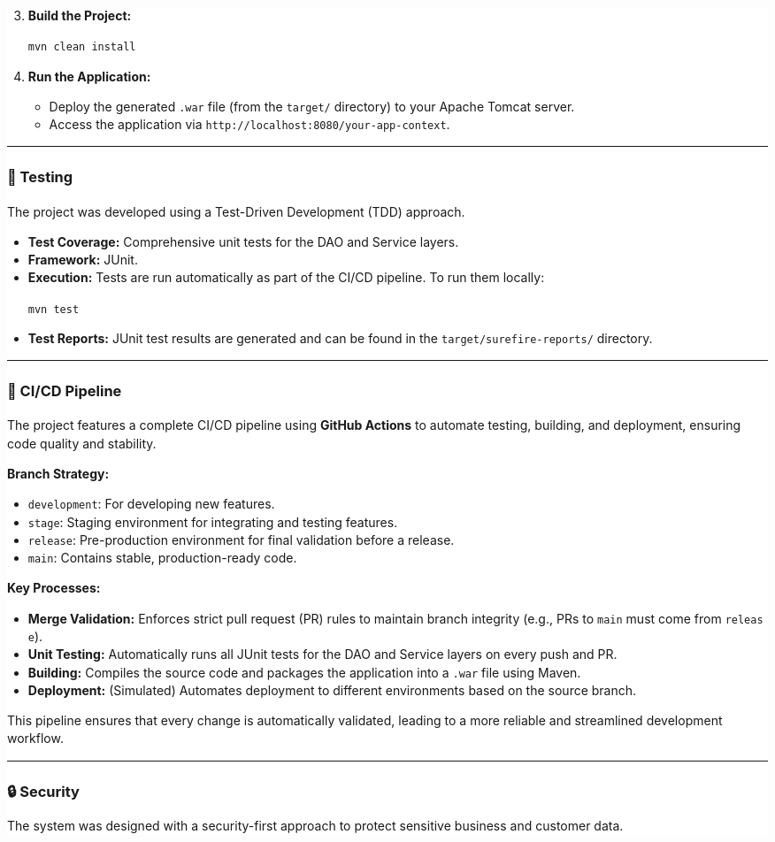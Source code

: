 3.  **Build the Project:**
    ```bash
    mvn clean install
    ```

4.  **Run the Application:**
    * Deploy the generated `.war` file (from the `target/` directory) to your Apache Tomcat server.
    * Access the application via `http://localhost:8080/your-app-context`.

---

### 🧪 Testing

The project was developed using a Test-Driven Development (TDD) approach.

* **Test Coverage:** Comprehensive unit tests for the DAO and Service layers.
* **Framework:** JUnit.
* **Execution:** Tests are run automatically as part of the CI/CD pipeline. To run them locally:
    ```bash
    mvn test
    ```
* **Test Reports:** JUnit test results are generated and can be found in the `target/surefire-reports/` directory.

---

### 🔧 CI/CD Pipeline

The project features a complete CI/CD pipeline using **GitHub Actions** to automate testing, building, and deployment, ensuring code quality and stability.

**Branch Strategy:**
* `development`: For developing new features.
* `stage`: Staging environment for integrating and testing features.
* `release`: Pre-production environment for final validation before a release.
* `main`: Contains stable, production-ready code.

**Key Processes:**
* **Merge Validation:** Enforces strict pull request (PR) rules to maintain branch integrity (e.g., PRs to `main` must come from `release`).
* **Unit Testing:** Automatically runs all JUnit tests for the DAO and Service layers on every push and PR.
* **Building:** Compiles the source code and packages the application into a `.war` file using Maven.
* **Deployment:** (Simulated) Automates deployment to different environments based on the source branch.

This pipeline ensures that every change is automatically validated, leading to a more reliable and streamlined development workflow.

---

### 🔒 Security

The system was designed with a security-first approach to protect sensitive business and customer data.
